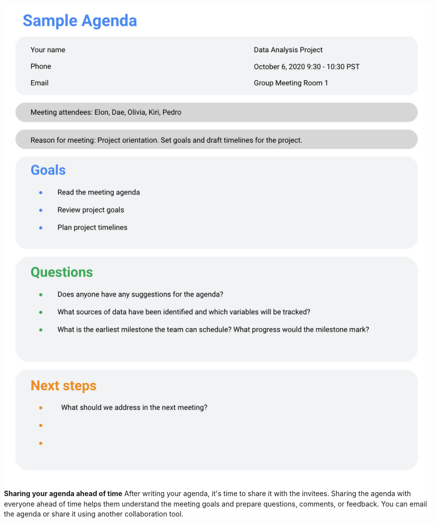 ![](attachments/Il-6RShbRaKfukUoW1Wi7Q_46e361d8d3ed42f89ed9d908e795c9a0_Screen-Shot-2020-12-09-at-11.47.11-AM.png)

**Sharing your agenda ahead of time**
After writing your agenda, it's time to share it with the invitees. Sharing the agenda with everyone ahead of time helps them understand the meeting goals and prepare questions, comments, or feedback. You can email the agenda or share it using another collaboration tool.
